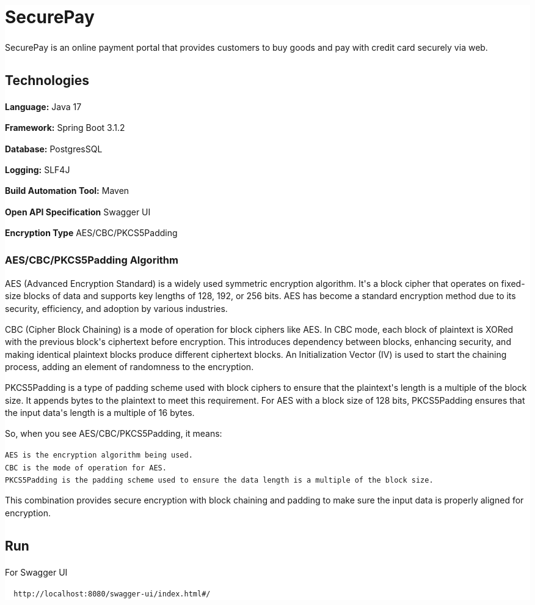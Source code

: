 
# SecurePay

SecurePay is an online payment portal that provides customers to buy goods and pay with credit card
securely via web.


## Technologies

**Language:** Java 17

**Framework:** Spring Boot 3.1.2

**Database:** PostgresSQL

**Logging:** SLF4J

**Build Automation Tool:** Maven

**Open API Specification** Swagger UI

**Encryption Type** AES/CBC/PKCS5Padding


 ### AES/CBC/PKCS5Padding Algorithm
 AES (Advanced Encryption Standard) is a widely used symmetric encryption algorithm. It's a block cipher that operates on fixed-size blocks of data and supports key lengths of 128, 192, or 256 bits. AES has become a standard encryption method due to its security, efficiency, and adoption by various industries.

CBC (Cipher Block Chaining) is a mode of operation for block ciphers like AES. In CBC mode, each block of plaintext is XORed with the previous block's ciphertext before encryption. This introduces dependency between blocks, enhancing security, and making identical plaintext blocks produce different ciphertext blocks. An Initialization Vector (IV) is used to start the chaining process, adding an element of randomness to the encryption.

PKCS5Padding is a type of padding scheme used with block ciphers to ensure that the plaintext's length is a multiple of the block size. It appends bytes to the plaintext to meet this requirement. For AES with a block size of 128 bits, PKCS5Padding ensures that the input data's length is a multiple of 16 bytes.

So, when you see AES/CBC/PKCS5Padding, it means:

    AES is the encryption algorithm being used.
    CBC is the mode of operation for AES.
    PKCS5Padding is the padding scheme used to ensure the data length is a multiple of the block size.

This combination provides secure encryption with block chaining and padding to make sure the input data is properly aligned for encryption.
## Run

For Swagger UI

```bash
  http://localhost:8080/swagger-ui/index.html#/
```
